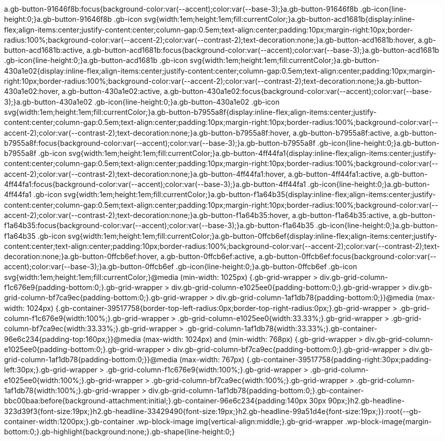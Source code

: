 a.gb-button-91646f8b:focus{background-color:var(--accent);color:var(--base-3);}a.gb-button-91646f8b .gb-icon{line-height:0;}a.gb-button-91646f8b .gb-icon svg{width:1em;height:1em;fill:currentColor;}a.gb-button-acd1681b{display:inline-flex;align-items:center;justify-content:center;column-gap:0.5em;text-align:center;padding:10px;margin-right:10px;border-radius:100%;background-color:var(--accent-2);color:var(--contrast-2);text-decoration:none;}a.gb-button-acd1681b:hover, a.gb-button-acd1681b:active, a.gb-button-acd1681b:focus{background-color:var(--accent);color:var(--base-3);}a.gb-button-acd1681b .gb-icon{line-height:0;}a.gb-button-acd1681b .gb-icon svg{width:1em;height:1em;fill:currentColor;}a.gb-button-430a1e02{display:inline-flex;align-items:center;justify-content:center;column-gap:0.5em;text-align:center;padding:10px;margin-right:10px;border-radius:100%;background-color:var(--accent-2);color:var(--contrast-2);text-decoration:none;}a.gb-button-430a1e02:hover, a.gb-button-430a1e02:active, a.gb-button-430a1e02:focus{background-color:var(--accent);color:var(--base-3);}a.gb-button-430a1e02 .gb-icon{line-height:0;}a.gb-button-430a1e02 .gb-icon svg{width:1em;height:1em;fill:currentColor;}a.gb-button-b7955a8f{display:inline-flex;align-items:center;justify-content:center;column-gap:0.5em;text-align:center;padding:10px;margin-right:10px;border-radius:100%;background-color:var(--accent-2);color:var(--contrast-2);text-decoration:none;}a.gb-button-b7955a8f:hover, a.gb-button-b7955a8f:active, a.gb-button-b7955a8f:focus{background-color:var(--accent);color:var(--base-3);}a.gb-button-b7955a8f .gb-icon{line-height:0;}a.gb-button-b7955a8f .gb-icon svg{width:1em;height:1em;fill:currentColor;}a.gb-button-4ff44fa1{display:inline-flex;align-items:center;justify-content:center;column-gap:0.5em;text-align:center;padding:10px;margin-right:10px;border-radius:100%;background-color:var(--accent-2);color:var(--contrast-2);text-decoration:none;}a.gb-button-4ff44fa1:hover, a.gb-button-4ff44fa1:active, a.gb-button-4ff44fa1:focus{background-color:var(--accent);color:var(--base-3);}a.gb-button-4ff44fa1 .gb-icon{line-height:0;}a.gb-button-4ff44fa1 .gb-icon svg{width:1em;height:1em;fill:currentColor;}a.gb-button-f1a64b35{display:inline-flex;align-items:center;justify-content:center;column-gap:0.5em;text-align:center;padding:10px;margin-right:10px;border-radius:100%;background-color:var(--accent-2);color:var(--contrast-2);text-decoration:none;}a.gb-button-f1a64b35:hover, a.gb-button-f1a64b35:active, a.gb-button-f1a64b35:focus{background-color:var(--accent);color:var(--base-3);}a.gb-button-f1a64b35 .gb-icon{line-height:0;}a.gb-button-f1a64b35 .gb-icon svg{width:1em;height:1em;fill:currentColor;}a.gb-button-0ffcb6ef{display:inline-flex;align-items:center;justify-content:center;text-align:center;padding:10px;border-radius:100%;background-color:var(--accent-2);color:var(--contrast-2);text-decoration:none;}a.gb-button-0ffcb6ef:hover, a.gb-button-0ffcb6ef:active, a.gb-button-0ffcb6ef:focus{background-color:var(--accent);color:var(--base-3);}a.gb-button-0ffcb6ef .gb-icon{line-height:0;}a.gb-button-0ffcb6ef .gb-icon svg{width:1em;height:1em;fill:currentColor;}@media (min-width: 1025px) {.gb-grid-wrapper > div.gb-grid-column-f1c676e9{padding-bottom:0;}.gb-grid-wrapper > div.gb-grid-column-e1025ee0{padding-bottom:0;}.gb-grid-wrapper > div.gb-grid-column-bf7ca9ec{padding-bottom:0;}.gb-grid-wrapper > div.gb-grid-column-1af1db78{padding-bottom:0;}}@media (max-width: 1024px) {.gb-container-39517758{border-top-left-radius:0px;border-top-right-radius:0px;}.gb-grid-wrapper > .gb-grid-column-f1c676e9{width:100%;}.gb-grid-wrapper > .gb-grid-column-e1025ee0{width:33.33%;}.gb-grid-wrapper > .gb-grid-column-bf7ca9ec{width:33.33%;}.gb-grid-wrapper > .gb-grid-column-1af1db78{width:33.33%;}.gb-container-96e6c234{padding-top:160px;}}@media (max-width: 1024px) and (min-width: 768px) {.gb-grid-wrapper > div.gb-grid-column-e1025ee0{padding-bottom:0;}.gb-grid-wrapper > div.gb-grid-column-bf7ca9ec{padding-bottom:0;}.gb-grid-wrapper > div.gb-grid-column-1af1db78{padding-bottom:0;}}@media (max-width: 767px) {.gb-container-39517758{padding-right:30px;padding-left:30px;}.gb-grid-wrapper > .gb-grid-column-f1c676e9{width:100%;}.gb-grid-wrapper > .gb-grid-column-e1025ee0{width:100%;}.gb-grid-wrapper > .gb-grid-column-bf7ca9ec{width:100%;}.gb-grid-wrapper > .gb-grid-column-1af1db78{width:100%;}.gb-grid-wrapper > div.gb-grid-column-1af1db78{padding-bottom:0;}.gb-container-bbc00baa:before{background-attachment:initial;}.gb-container-96e6c234{padding:140px 30px 90px;}h2.gb-headline-323d39f3{font-size:19px;}h2.gb-headline-33429490{font-size:19px;}h2.gb-headline-99a51d4e{font-size:19px;}}:root{--gb-container-width:1200px;}.gb-container .wp-block-image img{vertical-align:middle;}.gb-grid-wrapper .wp-block-image{margin-bottom:0;}.gb-highlight{background:none;}.gb-shape{line-height:0;}
</style>
<link rel='stylesheet' id='generate-offside-css' href='https://www.freegiftzone.com/wp-content/plugins/gp-premium/menu-plus/functions/css/offside.min.css?ver=2.5.5' media='all' />
<style id='generate-offside-inline-css'>